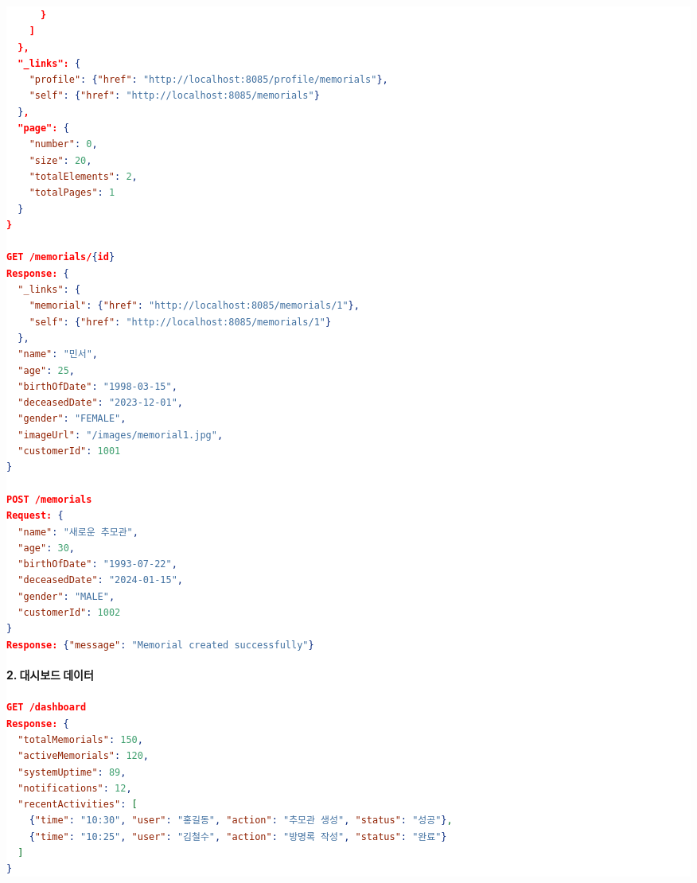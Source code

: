 ```json
      }
    ]
  },
  "_links": {
    "profile": {"href": "http://localhost:8085/profile/memorials"},
    "self": {"href": "http://localhost:8085/memorials"}
  },
  "page": {
    "number": 0,
    "size": 20,
    "totalElements": 2,
    "totalPages": 1
  }
}

GET /memorials/{id}
Response: {
  "_links": {
    "memorial": {"href": "http://localhost:8085/memorials/1"},
    "self": {"href": "http://localhost:8085/memorials/1"}
  },
  "name": "민서",
  "age": 25,
  "birthOfDate": "1998-03-15",
  "deceasedDate": "2023-12-01",
  "gender": "FEMALE",
  "imageUrl": "/images/memorial1.jpg",
  "customerId": 1001
}

POST /memorials
Request: {
  "name": "새로운 추모관",
  "age": 30,
  "birthOfDate": "1993-07-22",
  "deceasedDate": "2024-01-15",
  "gender": "MALE",
  "customerId": 1002
}
Response: {"message": "Memorial created successfully"}
```

#### 2. 대시보드 데이터
```json
GET /dashboard
Response: {
  "totalMemorials": 150,
  "activeMemorials": 120,
  "systemUptime": 89,
  "notifications": 12,
  "recentActivities": [
    {"time": "10:30", "user": "홍길동", "action": "추모관 생성", "status": "성공"},
    {"time": "10:25", "user": "김철수", "action": "방명록 작성", "status": "완료"}
  ]
}
```
